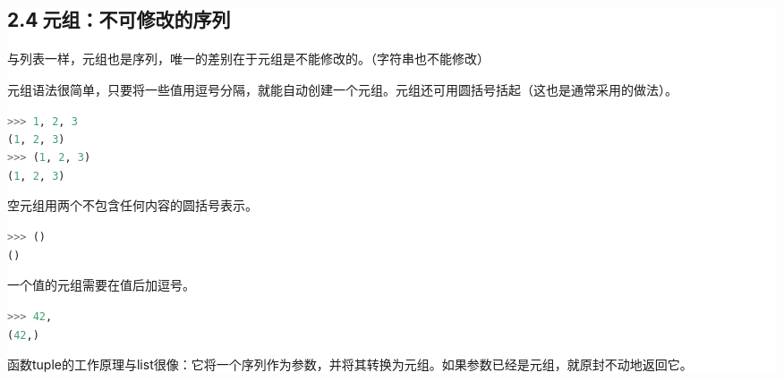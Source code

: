 ## 2.4 元组：不可修改的序列

与列表一样，元组也是序列，唯一的差别在于元组是不能修改的。（字符串也不能修改）

元组语法很简单，只要将一些值用逗号分隔，就能自动创建一个元组。元组还可用圆括号括起（这也是通常采用的做法）。

```python
>>> 1, 2, 3 
(1, 2, 3)
>>> (1, 2, 3) 
(1, 2, 3)
```

空元组用两个不包含任何内容的圆括号表示。

```python
>>> () 
()
```

一个值的元组需要在值后加逗号。

```python
>>> 42, 
(42,)
```

函数tuple的工作原理与list很像：它将一个序列作为参数，并将其转换为元组。如果参数已经是元组，就原封不动地返回它。












